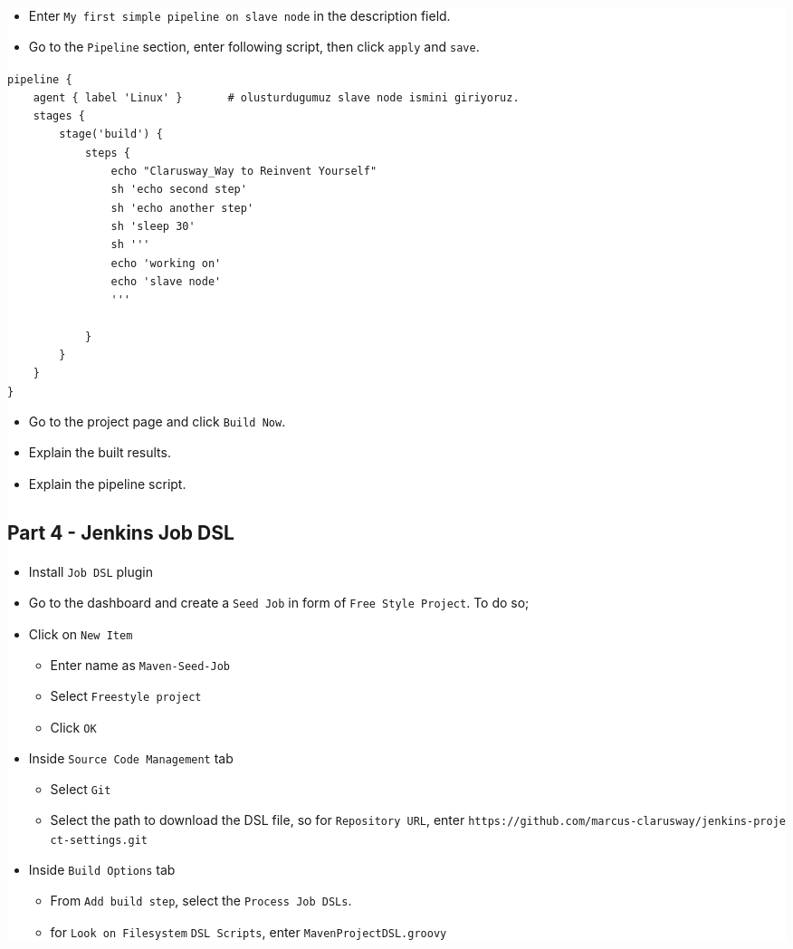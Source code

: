 - Enter `My first simple pipeline on slave node` in the description field.

- Go to the `Pipeline` section, enter following script, then click `apply` and `save`.

```text
pipeline {
    agent { label 'Linux' }       # olusturdugumuz slave node ismini giriyoruz.
    stages {
        stage('build') {
            steps {
                echo "Clarusway_Way to Reinvent Yourself"
                sh 'echo second step'
                sh 'echo another step'
                sh 'sleep 30'
                sh '''
                echo 'working on'
                echo 'slave node'
                '''
          
            }
        }
    }
}
```

- Go to the project page and click `Build Now`.

- Explain the built results.

- Explain the pipeline script.


## Part 4 - Jenkins Job DSL

- Install `Job DSL` plugin

- Go to the dashboard and create a `Seed Job` in form of `Free Style Project`. To do so;

- Click on `New Item`

  - Enter name as `Maven-Seed-Job`

  - Select `Freestyle project`

  - Click `OK`

- Inside `Source Code Management` tab

  - Select `Git`
  
  - Select the path to download the DSL file, so for `Repository URL`, enter `https://github.com/marcus-clarusway/jenkins-project-settings.git`

- Inside `Build Options` tab

  - From `Add build step`, select the `Process Job DSLs`.

  - for `Look on Filesystem` `DSL Scripts`, enter `MavenProjectDSL.groovy`
  